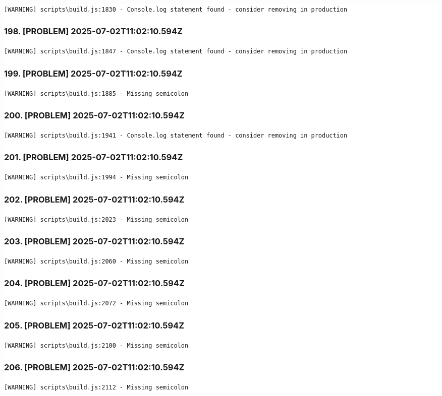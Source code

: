 ```
[WARNING] scripts\build.js:1830 - Console.log statement found - consider removing in production
```

### 198. [PROBLEM] 2025-07-02T11:02:10.594Z

```
[WARNING] scripts\build.js:1847 - Console.log statement found - consider removing in production
```

### 199. [PROBLEM] 2025-07-02T11:02:10.594Z

```
[WARNING] scripts\build.js:1885 - Missing semicolon
```

### 200. [PROBLEM] 2025-07-02T11:02:10.594Z

```
[WARNING] scripts\build.js:1941 - Console.log statement found - consider removing in production
```

### 201. [PROBLEM] 2025-07-02T11:02:10.594Z

```
[WARNING] scripts\build.js:1994 - Missing semicolon
```

### 202. [PROBLEM] 2025-07-02T11:02:10.594Z

```
[WARNING] scripts\build.js:2023 - Missing semicolon
```

### 203. [PROBLEM] 2025-07-02T11:02:10.594Z

```
[WARNING] scripts\build.js:2060 - Missing semicolon
```

### 204. [PROBLEM] 2025-07-02T11:02:10.594Z

```
[WARNING] scripts\build.js:2072 - Missing semicolon
```

### 205. [PROBLEM] 2025-07-02T11:02:10.594Z

```
[WARNING] scripts\build.js:2100 - Missing semicolon
```

### 206. [PROBLEM] 2025-07-02T11:02:10.594Z

```
[WARNING] scripts\build.js:2112 - Missing semicolon
```
